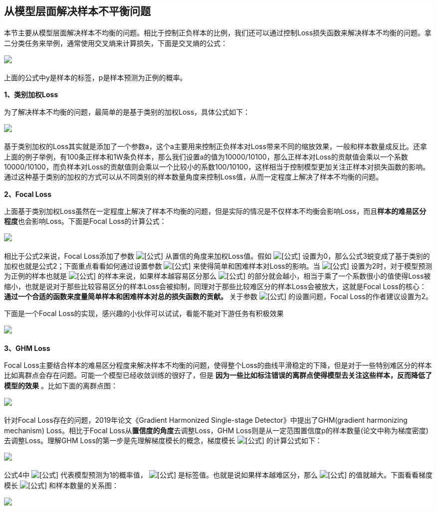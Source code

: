 ## 从模型层面解决样本不平衡问题

本节主要从模型层面解决样本不均衡的问题。相比于控制正负样本的比例，我们还可以通过控制Loss损失函数来解决样本不均衡的问题。拿二分类任务来举例，通常使用交叉熵来计算损失，下面是交叉熵的公式：

![](https://pic3.zhimg.com/80/v2-50350e75251c8e1743645daf5e82ce76_1440w.jpg)

上面的公式中y是样本的标签，p是样本预测为正例的概率。

**1、类别加权Loss**

为了解决样本不均衡的问题，最简单的是基于类别的加权Loss，具体公式如下：

![](https://pic2.zhimg.com/80/v2-cee04f5cc8aeb74ccd745dc2fda47c65_1440w.jpg)

基于类别加权的Loss其实就是添加了一个参数a，这个a主要用来控制正负样本对Loss带来不同的缩放效果，一般和样本数量成反比。还拿上面的例子举例，有100条正样本和1W条负样本，那么我们设置a的值为10000/10100，那么正样本对Loss的贡献值会乘以一个系数10000/10100，而负样本对Loss的贡献值则会乘以一个比较小的系数100/10100，这样相当于控制模型更加关注正样本对损失函数的影响。通过这种基于类别的加权的方式可以从不同类别的样本数量角度来控制Loss值，从而一定程度上解决了样本不均衡的问题。

**2、Focal Loss**

上面基于类别加权Loss虽然在一定程度上解决了样本不均衡的问题，但是实际的情况是不仅样本不均衡会影响Loss，而且**样本的难易区分程度**也会影响Loss。下面是Focal Loss的计算公式：

![](https://pic1.zhimg.com/80/v2-5ee0c9eb4030f6999d135a2efa18dd8c_1440w.jpg)

相比于公式2来说，Focal Loss添加了参数 ![[公式]](https://www.zhihu.com/equation?tex=%5Cgamma) 从置信的角度来加权Loss值。假如 ![[公式]](https://www.zhihu.com/equation?tex=%5Cgamma) 设置为0，那么公式3蜕变成了基于类别的加权也就是公式2；下面重点看看如何通过设置参数 ![[公式]](https://www.zhihu.com/equation?tex=%5Cgamma) 来使得简单和困难样本对Loss的影响。当 ![[公式]](https://www.zhihu.com/equation?tex=%5Cgamma) 设置为2时，对于模型预测为正例的样本也就是 ![[公式]](https://www.zhihu.com/equation?tex=p%3E0.5) 的样本来说，如果样本越容易区分那么 ![[公式]](https://www.zhihu.com/equation?tex=1-p) 的部分就会越小，相当于乘了一个系数很小的值使得Loss被缩小，也就是说对于那些比较容易区分的样本Loss会被抑制，同理对于那些比较难区分的样本Loss会被放大，这就是Focal Loss的核心： **通过一个合适的函数来度量简单样本和困难样本对总的损失函数的贡献。** 关于参数 ![[公式]](https://www.zhihu.com/equation?tex=%5Cgamma) 的设置问题，Focal Loss的作者建议设置为2。

下面是一个Focal Loss的实现，感兴趣的小伙伴可以试试，看能不能对下游任务有积极效果

![](https://pic4.zhimg.com/80/v2-a76f8152b9c48fa6730f0b4f0789ff27_1440w.jpg)

**3、GHM Loss**

Focal Loss主要结合样本的难易区分程度来解决样本不均衡的问题，使得整个Loss的曲线平滑稳定的下降，但是对于一些特别难区分的样本比如离群点会存在问题。可能一个模型已经收敛训练的很好了，但是 **因为一些比如标注错误的离群点使得模型去关注这些样本，反而降低了模型的效果** 。比如下面的离群点图：

![](https://pic4.zhimg.com/80/v2-5178da4b6e63af0bec37032c233cf323_1440w.jpg)

针对Focal Loss存在的问题，2019年论文《Gradient Harmonized Single-stage Detector》中提出了GHM(gradient harmonizing mechanism) Loss。相比于Focal Loss从**置信度的角度**去调整Loss，GHM Loss则是从一定范围置信度p的样本数量(论文中称为梯度密度)去调整Loss。理解GHM Loss的第一步是先理解梯度模长的概念，梯度模长 ![[公式]](https://www.zhihu.com/equation?tex=g) 的计算公式如下：

![](https://pic4.zhimg.com/80/v2-49d839860c76c5d3a39ee27fa9d33d8b_1440w.jpg)

公式4中 ![[公式]](https://www.zhihu.com/equation?tex=p) 代表模型预测为1的概率值， ![[公式]](https://www.zhihu.com/equation?tex=p%5E%2A) 是标签值。也就是说如果样本越难区分，那么 ![[公式]](https://www.zhihu.com/equation?tex=g) 的值就越大。下面看看梯度模长 ![[公式]](https://www.zhihu.com/equation?tex=g) 和样本数量的关系图：

![](https://pic4.zhimg.com/80/v2-b7d4eac2dbc92363b0aa849efc9cc5a7_1440w.jpg)
